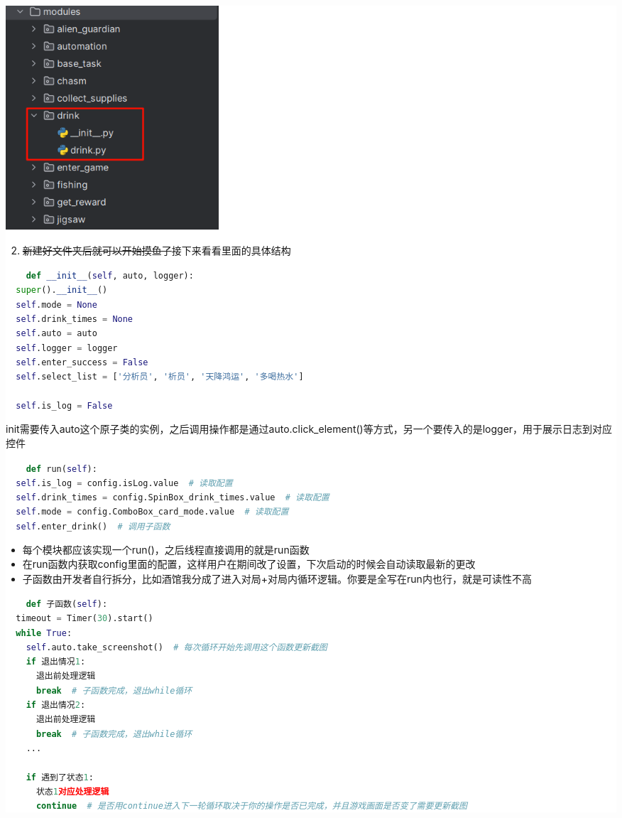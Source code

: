 <img src="../asset/step1.png" alt="新建文件夹" width="300">

2. ~~新建好文件夹后就可以开始摸鱼了~~接下来看看里面的具体结构

```python
    def __init__(self, auto, logger):
  super().__init__()
  self.mode = None
  self.drink_times = None
  self.auto = auto
  self.logger = logger
  self.enter_success = False
  self.select_list = ['分析员', '析员', '天降鸿运', '多喝热水']

  self.is_log = False
```

init需要传入auto这个原子类的实例，之后调用操作都是通过auto.click_element()等方式，另一个要传入的是logger，用于展示日志到对应控件

```python
    def run(self):
  self.is_log = config.isLog.value  # 读取配置
  self.drink_times = config.SpinBox_drink_times.value  # 读取配置
  self.mode = config.ComboBox_card_mode.value  # 读取配置
  self.enter_drink()  # 调用子函数
```

* 每个模块都应该实现一个run()，之后线程直接调用的就是run函数
* 在run函数内获取config里面的配置，这样用户在期间改了设置，下次启动的时候会自动读取最新的更改
* 子函数由开发者自行拆分，比如酒馆我分成了进入对局+对局内循环逻辑。你要是全写在run内也行，就是可读性不高

```python
    def 子函数(self):
  timeout = Timer(30).start()
  while True:
    self.auto.take_screenshot()  # 每次循环开始先调用这个函数更新截图
    if 退出情况1:
      退出前处理逻辑
      break  # 子函数完成，退出while循环
    if 退出情况2:
      退出前处理逻辑
      break  # 子函数完成，退出while循环
    ...

    if 遇到了状态1:
      状态1对应处理逻辑
      continue  # 是否用continue进入下一轮循环取决于你的操作是否已完成，并且游戏画面是否变了需要更新截图
```